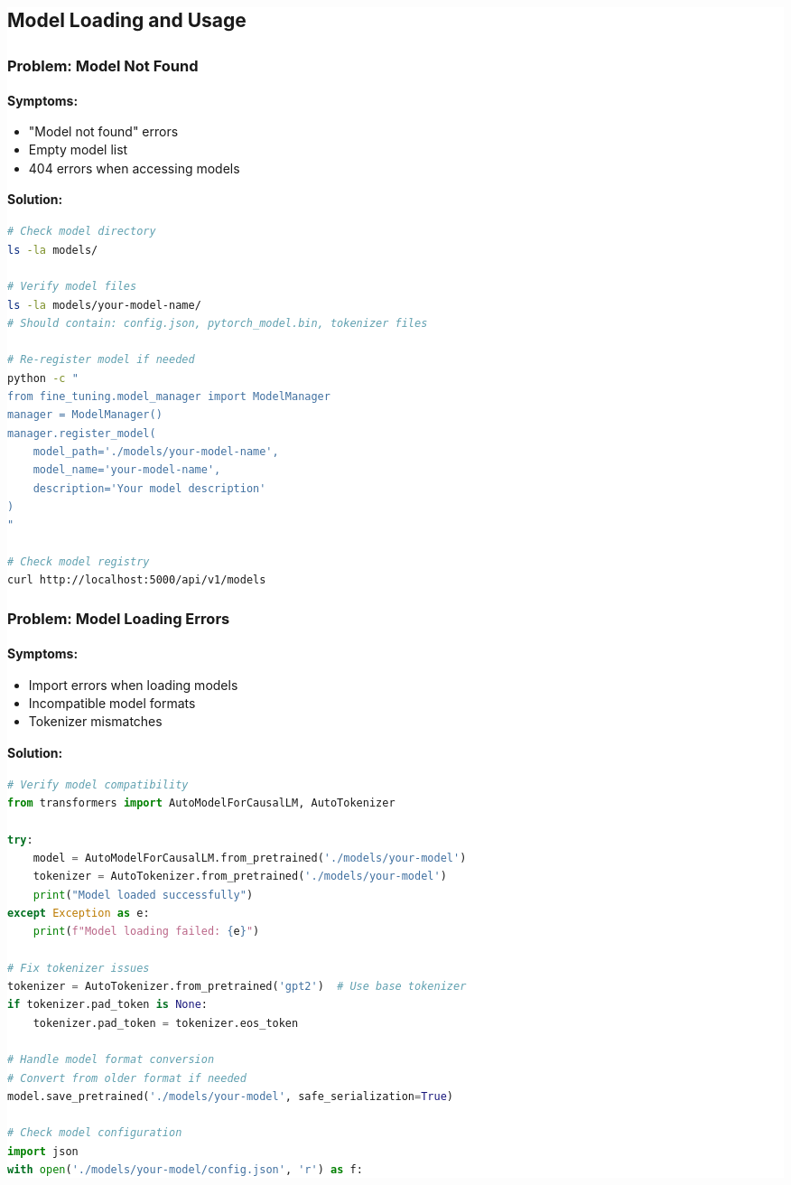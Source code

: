 ## Model Loading and Usage

### Problem: Model Not Found

**Symptoms:**
- "Model not found" errors
- Empty model list
- 404 errors when accessing models

**Solution:**
```bash
# Check model directory
ls -la models/

# Verify model files
ls -la models/your-model-name/
# Should contain: config.json, pytorch_model.bin, tokenizer files

# Re-register model if needed
python -c "
from fine_tuning.model_manager import ModelManager
manager = ModelManager()
manager.register_model(
    model_path='./models/your-model-name',
    model_name='your-model-name',
    description='Your model description'
)
"

# Check model registry
curl http://localhost:5000/api/v1/models
```

### Problem: Model Loading Errors

**Symptoms:**
- Import errors when loading models
- Incompatible model formats
- Tokenizer mismatches

**Solution:**
```python
# Verify model compatibility
from transformers import AutoModelForCausalLM, AutoTokenizer

try:
    model = AutoModelForCausalLM.from_pretrained('./models/your-model')
    tokenizer = AutoTokenizer.from_pretrained('./models/your-model')
    print("Model loaded successfully")
except Exception as e:
    print(f"Model loading failed: {e}")

# Fix tokenizer issues
tokenizer = AutoTokenizer.from_pretrained('gpt2')  # Use base tokenizer
if tokenizer.pad_token is None:
    tokenizer.pad_token = tokenizer.eos_token

# Handle model format conversion
# Convert from older format if needed
model.save_pretrained('./models/your-model', safe_serialization=True)

# Check model configuration
import json
with open('./models/your-model/config.json', 'r') as f:
```
